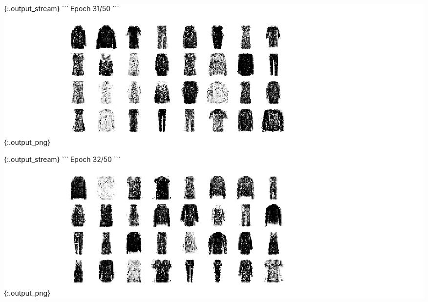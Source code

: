</div>
</div>
<div class="output_wrapper" markdown="1">
<div class="output_subarea" markdown="1">
{:.output_stream}
```
Epoch 31/50
```
</div>
</div>
<div class="output_wrapper" markdown="1">
<div class="output_subarea" markdown="1">

{:.output_png}
![png](../../images/notebooks/24-tensorflow/17_autoencoders_and_gans_95_61.png)

</div>
</div>
<div class="output_wrapper" markdown="1">
<div class="output_subarea" markdown="1">
{:.output_stream}
```
Epoch 32/50
```
</div>
</div>
<div class="output_wrapper" markdown="1">
<div class="output_subarea" markdown="1">

{:.output_png}
![png](../../images/notebooks/24-tensorflow/17_autoencoders_and_gans_95_63.png)
